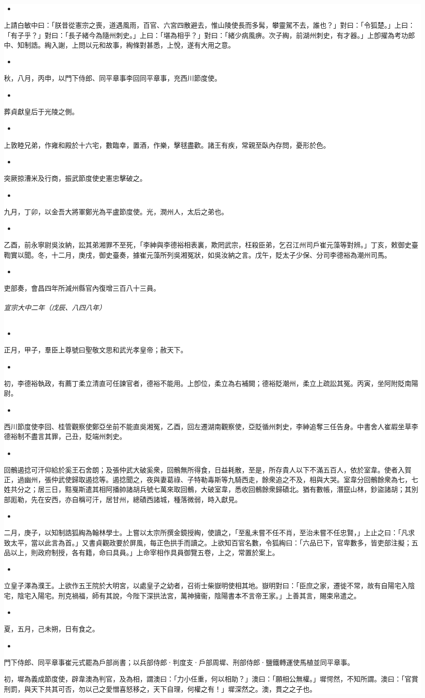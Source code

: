 *
上請白敏中曰：「朕昔從憲宗之喪，道遇風雨，百官、六宮四散避去，惟山陵使長而多髯，攀靈駕不去，誰也？」對曰：「令狐楚。」上曰：「有子乎？」對曰：「長子緒今為隨州刺史。」上曰：「堪為相乎？」對曰：「緒少病風痹。次子綯，前湖州刺史，有才器。」上卽擢為考功郎中、知制誥。綯入謝，上問以元和故事，綯條對甚悉，上悅，遂有大用之意。

*
秋，八月，丙申，以門下侍郎、同平章事李回同平章事，充西川節度使。

*
葬貞獻皇后于光陵之側。

*
上敦睦兄弟，作雍和殿於十六宅，數臨幸，置酒，作樂，擊毬盡歡。諸王有疾，常親至臥內存問，憂形於色。

*
突厥掠漕米及行商，振武節度使史憲忠擊破之。

*
九月，丁卯，以金吾大將軍鄭光為平盧節度使。光，潤州人，太后之弟也。

*
乙酉，前永寧尉吳汝納，訟其弟湘罪不至死，「李紳與李德裕相表裏，欺罔武宗，枉殺臣弟，乞召江州司戶崔元藻等對辨。」丁亥，敕御史臺鞫實以聞。冬，十二月，庚戌，御史臺奏，據崔元藻所列吳湘冤狀，如吳汝納之言。戊午，貶太子少保、分司李德裕為潮州司馬。

*
吏部奏，會昌四年所減州縣官內復增三百八十三員。

###### 宣宗大中二年（戊辰、八四八年）

*
正月，甲子，羣臣上尊號曰聖敬文思和武光孝皇帝；赦天下。

*
初，李德裕執政，有薦丁柔立清直可任諫官者，德裕不能用。上卽位，柔立為右補闕；德裕貶潮州，柔立上疏訟其冤。丙寅，坐阿附貶南陽尉。

*
西川節度使李回、桂管觀察使鄭亞坐前不能直吳湘冤，乙酉，回左遷湖南觀察使，亞貶循州刺史，李紳追奪三任告身。中書舍人崔嘏坐草李德裕制不盡言其罪，己丑，貶端州刺史。

*
回鶻遏捻可汗仰給於奚王石舍朗；及張仲武大破奚衆，回鶻無所得食，日益耗散，至是，所存貴人以下不滿五百人，依於室韋。使者入賀正，過幽州，張仲武使歸取遏捻等。遏捻聞之，夜與妻葛祿、子特勒毒斯等九騎西走，餘衆追之不及，相與大哭。室韋分回鶻餘衆為七，七姓共分之；居三日，黠戛斯遣其相阿播帥諸胡兵號七萬來取回鶻，大破室韋，悉收回鶻餘衆歸磧北。猶有數帳，潛竄山林，鈔盜諸胡；其別部厖勒，先在安西，亦自稱可汗，居甘州，總磧西諸城，種落微弱，時入獻見。

*
二月，庚子，以知制誥狐綯為翰林學士。上嘗以太宗所撰金鏡授綯，使讀之，「至亂未嘗不任不肖，至治未嘗不任忠賢，」上止之曰：「凡求致太平，當以此言為首。」又書貞觀政要於屏風，每正色拱手而讀之。上欲知百官名數，令狐綯曰：「六品已下，官卑數多，皆吏部注擬；五品以上，則政府制授，各有籍，命曰具員。」上命宰相作具員御覽五卷，上之，常置於案上。

*
立皇子澤為濮王。上欲作五王院於大明宮，以處皇子之幼者，召術士柴嶽明使相其地。嶽明對曰：「臣庶之家，遷徙不常，故有自陽宅入陰宅，陰宅入陽宅。刑克禍福，師有其說，今陛下深拱法宮，萬神擁衞，陰陽書本不言帝王家。」上善其言，賜束帛遣之。

*
夏，五月，己未朔，日有食之。

*
門下侍郎、同平章事崔元式罷為戶部尚書；以兵部侍郎 ‧ 判度支 ‧ 戶部周墀、刑部侍郎 ‧ 鹽鐵轉運使馬植並同平章事。

初，墀為義成節度使，辟韋澳為判官，及為相，謂澳曰：「力小任重，何以相助？」澳曰：「願相公無權。」墀愕然，不知所謂。澳曰：「官賞刑罰，與天下共其可否，勿以己之愛憎喜怒移之，天下自理，何權之有！」墀深然之。澳，貫之之子也。
